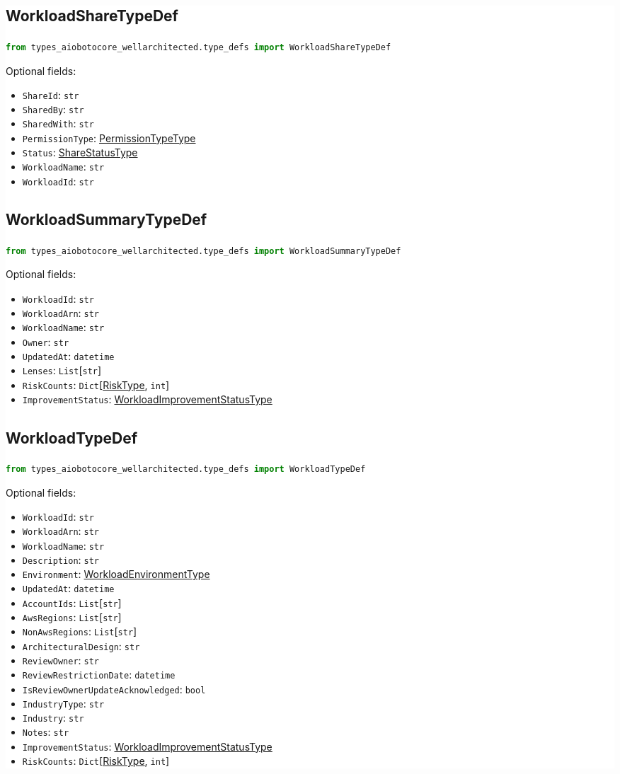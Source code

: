 <a id="workloadsharetypedef"></a>

## WorkloadShareTypeDef

```python
from types_aiobotocore_wellarchitected.type_defs import WorkloadShareTypeDef
```

Optional fields:

- `ShareId`: `str`
- `SharedBy`: `str`
- `SharedWith`: `str`
- `PermissionType`: [PermissionTypeType](./literals.md#permissiontypetype)
- `Status`: [ShareStatusType](./literals.md#sharestatustype)
- `WorkloadName`: `str`
- `WorkloadId`: `str`

<a id="workloadsummarytypedef"></a>

## WorkloadSummaryTypeDef

```python
from types_aiobotocore_wellarchitected.type_defs import WorkloadSummaryTypeDef
```

Optional fields:

- `WorkloadId`: `str`
- `WorkloadArn`: `str`
- `WorkloadName`: `str`
- `Owner`: `str`
- `UpdatedAt`: `datetime`
- `Lenses`: `List`\[`str`\]
- `RiskCounts`: `Dict`\[[RiskType](./literals.md#risktype), `int`\]
- `ImprovementStatus`:
  [WorkloadImprovementStatusType](./literals.md#workloadimprovementstatustype)

<a id="workloadtypedef"></a>

## WorkloadTypeDef

```python
from types_aiobotocore_wellarchitected.type_defs import WorkloadTypeDef
```

Optional fields:

- `WorkloadId`: `str`
- `WorkloadArn`: `str`
- `WorkloadName`: `str`
- `Description`: `str`
- `Environment`:
  [WorkloadEnvironmentType](./literals.md#workloadenvironmenttype)
- `UpdatedAt`: `datetime`
- `AccountIds`: `List`\[`str`\]
- `AwsRegions`: `List`\[`str`\]
- `NonAwsRegions`: `List`\[`str`\]
- `ArchitecturalDesign`: `str`
- `ReviewOwner`: `str`
- `ReviewRestrictionDate`: `datetime`
- `IsReviewOwnerUpdateAcknowledged`: `bool`
- `IndustryType`: `str`
- `Industry`: `str`
- `Notes`: `str`
- `ImprovementStatus`:
  [WorkloadImprovementStatusType](./literals.md#workloadimprovementstatustype)
- `RiskCounts`: `Dict`\[[RiskType](./literals.md#risktype), `int`\]